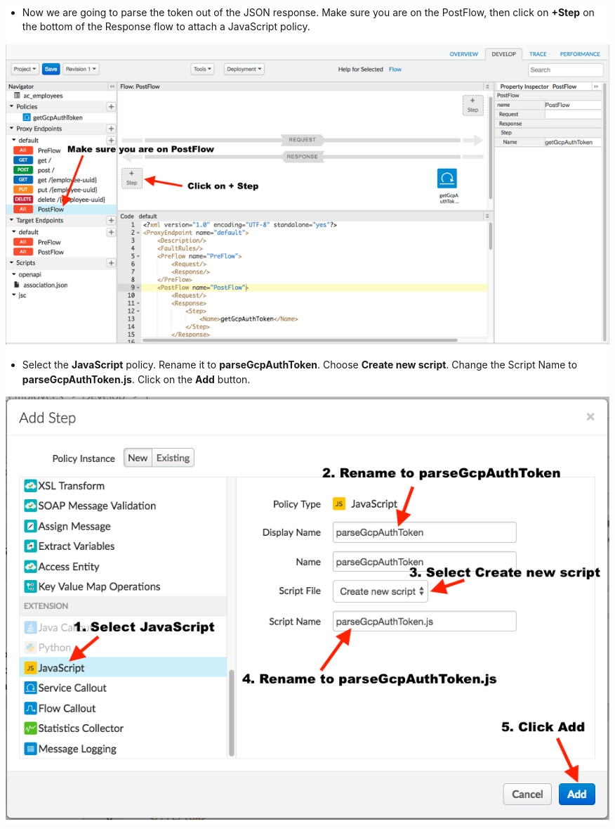 * Now we are going to parse the token out of the JSON response.  Make sure you are on the PostFlow, then click on **+Step** on the bottom of the Response flow to attach a JavaScript policy.

![image alt text](./media/image_11.png)

* Select the **JavaScript** policy.  Rename it to **parseGcpAuthToken**.  Choose **Create new script**.  Change the Script Name to **parseGcpAuthToken.js**. Click on the **Add** button.

![image alt text](./media/image_12.png)
